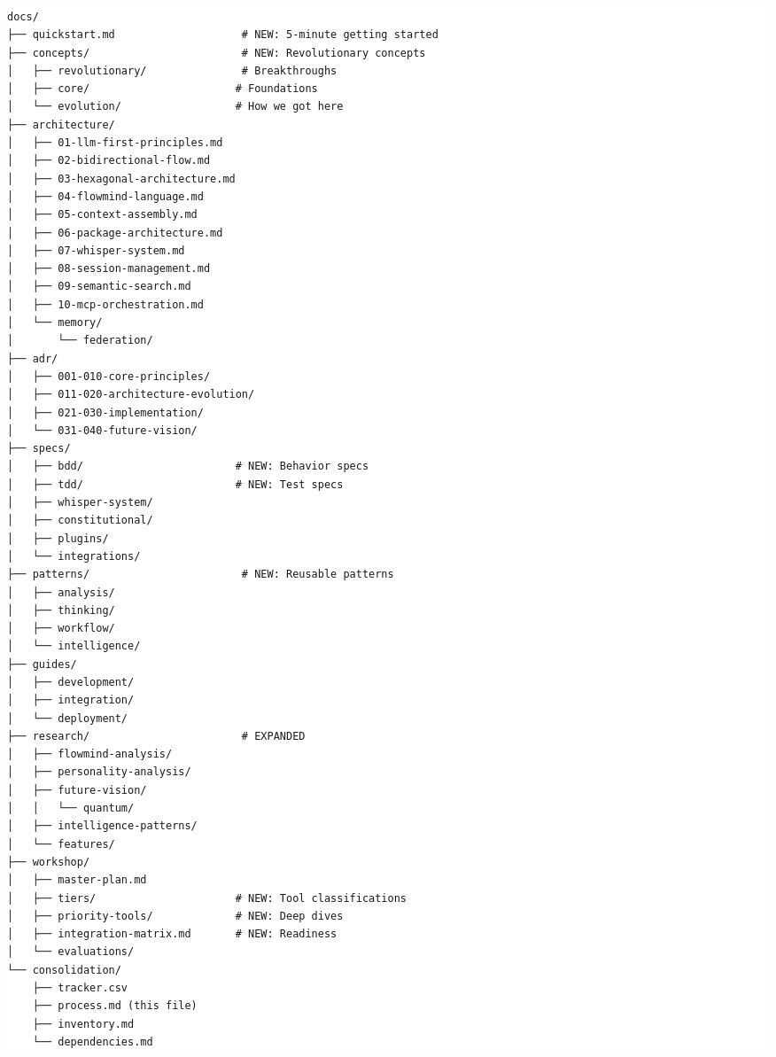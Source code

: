 ```
docs/
├── quickstart.md                    # NEW: 5-minute getting started
├── concepts/                        # NEW: Revolutionary concepts
│   ├── revolutionary/               # Breakthroughs
│   ├── core/                       # Foundations
│   └── evolution/                  # How we got here
├── architecture/
│   ├── 01-llm-first-principles.md
│   ├── 02-bidirectional-flow.md
│   ├── 03-hexagonal-architecture.md
│   ├── 04-flowmind-language.md
│   ├── 05-context-assembly.md
│   ├── 06-package-architecture.md
│   ├── 07-whisper-system.md
│   ├── 08-session-management.md
│   ├── 09-semantic-search.md
│   ├── 10-mcp-orchestration.md
│   └── memory/
│       └── federation/
├── adr/
│   ├── 001-010-core-principles/
│   ├── 011-020-architecture-evolution/
│   ├── 021-030-implementation/
│   └── 031-040-future-vision/
├── specs/
│   ├── bdd/                        # NEW: Behavior specs
│   ├── tdd/                        # NEW: Test specs
│   ├── whisper-system/
│   ├── constitutional/
│   ├── plugins/
│   └── integrations/
├── patterns/                        # NEW: Reusable patterns
│   ├── analysis/
│   ├── thinking/
│   ├── workflow/
│   └── intelligence/
├── guides/
│   ├── development/
│   ├── integration/
│   └── deployment/
├── research/                        # EXPANDED
│   ├── flowmind-analysis/
│   ├── personality-analysis/
│   ├── future-vision/
│   │   └── quantum/
│   ├── intelligence-patterns/
│   └── features/
├── workshop/
│   ├── master-plan.md
│   ├── tiers/                      # NEW: Tool classifications
│   ├── priority-tools/             # NEW: Deep dives
│   ├── integration-matrix.md       # NEW: Readiness
│   └── evaluations/
└── consolidation/
    ├── tracker.csv
    ├── process.md (this file)
    ├── inventory.md
    └── dependencies.md
```
